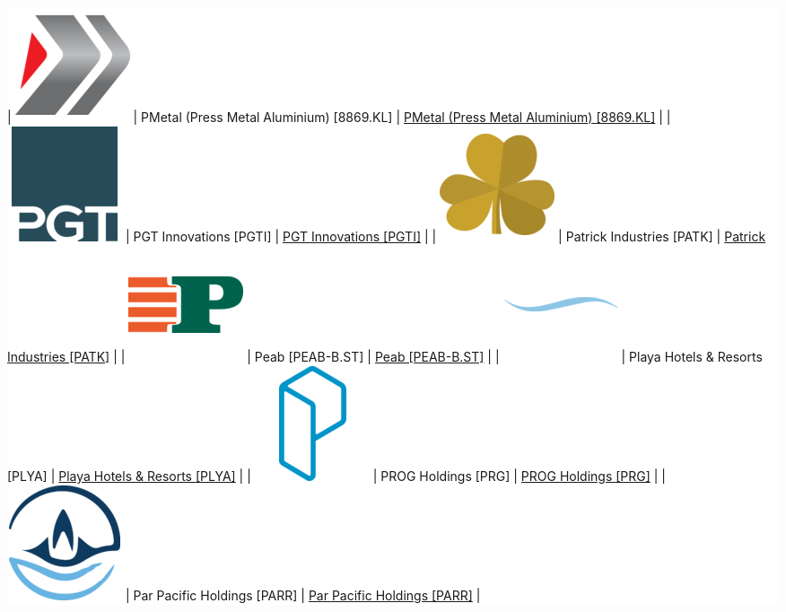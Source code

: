 | ![PMetal (Press Metal Aluminium) [8869.KL]](/img/128/8869.KL-7af02ed7.png) | PMetal (Press Metal Aluminium) [8869.KL] | [PMetal (Press Metal Aluminium) [8869.KL]](../../page/pmetal-press-metal-aluminium/logo/ ) |
| ![PGT Innovations [PGTI]](/img/128/PGTI-99b3f721.png) | PGT Innovations [PGTI] | [PGT Innovations [PGTI]](../../page/pgt-innovations/logo/ ) |
| ![Patrick Industries [PATK]](/img/128/PATK-f2a1d270.png) | Patrick Industries [PATK] | [Patrick Industries [PATK]](../../page/patrick-industries/logo/ ) |
| ![Peab [PEAB-B.ST]](/img/128/PEAB-B.ST-62a6a168.png) | Peab [PEAB-B.ST] | [Peab [PEAB-B.ST]](../../page/peab/logo/ ) |
| ![Playa Hotels & Resorts [PLYA]](/img/128/PLYA-8aee850b.png) | Playa Hotels & Resorts [PLYA] | [Playa Hotels & Resorts [PLYA]](../../page/playa-hotels-resorts/logo/ ) |
| ![PROG Holdings [PRG]](/img/128/PRG-ef28b9ee.png) | PROG Holdings [PRG] | [PROG Holdings [PRG]](../../page/prog-holdings/logo/ ) |
| ![Par Pacific Holdings [PARR]](/img/128/PARR-56f4d07e.png) | Par Pacific Holdings [PARR] | [Par Pacific Holdings [PARR]](../../page/par-pacific-holdings/logo/ ) |